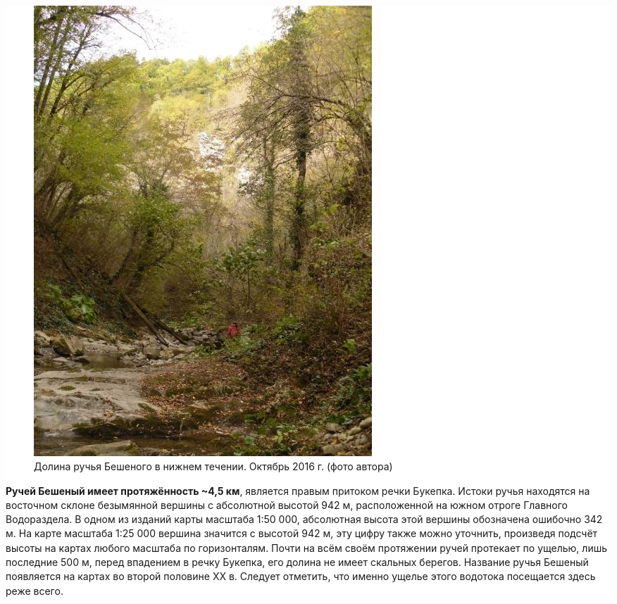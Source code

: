 <figure>
	<a href="/img/toponymy/bukepka/Valley-Beshenogo-stream-lower-reaches-b.jpg" title="Долина ручья Бешеного в нижнем течении"><img src="/img/toponymy/bukepka/Valley-Beshenogo-stream-lower-reaches.jpg" alt="Долина ручья Бешеного в нижнем течении" width="480" height="640"/></a>
	<figcaption>Долина ручья Бешеного в нижнем течении. Октябрь 2016 г. (фото автора)</figcaption>
</figure>

**Ручей Бешеный имеет протяжённость ~4,5 км**, является правым притоком речки Букепка. Истоки ручья находятся на восточном склоне безымянной вершины с абсолютной высотой 942 м, расположенной на южном отроге Главного Водораздела. В одном из изданий карты масштаба 1:50 000, абсолютная высота этой вершины обозначена ошибочно 342 м. На карте масштаба 1:25 000 вершина значится с высотой 942 м, эту цифру также можно уточнить, произведя подсчёт высоты на картах любого масштаба по горизонталям. Почти на всём своём протяжении ручей протекает по ущелью, лишь последние 500 м, перед впадением в речку Букепка, его долина не имеет скальных берегов. Название ручья Бешеный появляется на картах во второй половине ХХ в. Следует отметить, что именно ущелье этого водотока посещается здесь реже всего.

<figure>
